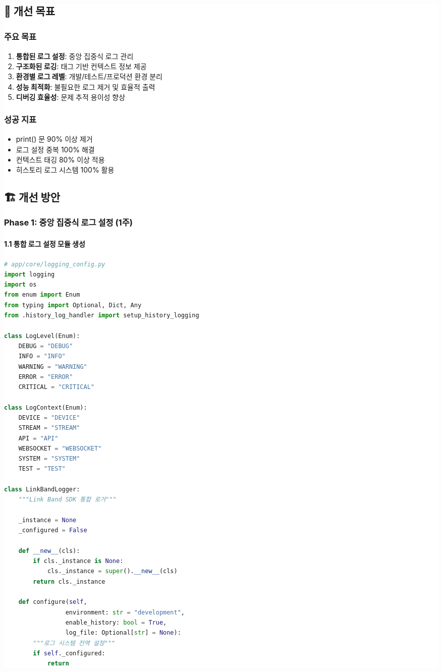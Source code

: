 ## 🎯 개선 목표

### 주요 목표
1. **통합된 로그 설정**: 중앙 집중식 로그 관리
2. **구조화된 로깅**: 태그 기반 컨텍스트 정보 제공
3. **환경별 로그 레벨**: 개발/테스트/프로덕션 환경 분리
4. **성능 최적화**: 불필요한 로그 제거 및 효율적 출력
5. **디버깅 효율성**: 문제 추적 용이성 향상

### 성공 지표
- print() 문 90% 이상 제거
- 로그 설정 중복 100% 해결
- 컨텍스트 태깅 80% 이상 적용
- 히스토리 로그 시스템 100% 활용

## 🏗️ 개선 방안

### Phase 1: 중앙 집중식 로그 설정 (1주)

#### 1.1 통합 로그 설정 모듈 생성
```python
# app/core/logging_config.py
import logging
import os
from enum import Enum
from typing import Optional, Dict, Any
from .history_log_handler import setup_history_logging

class LogLevel(Enum):
    DEBUG = "DEBUG"
    INFO = "INFO"
    WARNING = "WARNING"
    ERROR = "ERROR"
    CRITICAL = "CRITICAL"

class LogContext(Enum):
    DEVICE = "DEVICE"
    STREAM = "STREAM"
    API = "API"
    WEBSOCKET = "WEBSOCKET"
    SYSTEM = "SYSTEM"
    TEST = "TEST"

class LinkBandLogger:
    """Link Band SDK 통합 로거"""
    
    _instance = None
    _configured = False
    
    def __new__(cls):
        if cls._instance is None:
            cls._instance = super().__new__(cls)
        return cls._instance
    
    def configure(self, 
                 environment: str = "development",
                 enable_history: bool = True,
                 log_file: Optional[str] = None):
        """로그 시스템 전역 설정"""
        if self._configured:
            return
```